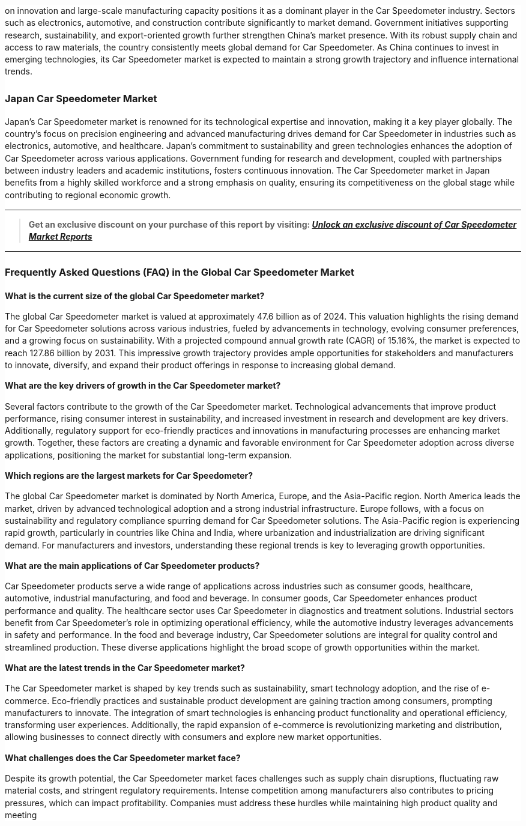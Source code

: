 on innovation and large-scale manufacturing capacity positions it as a dominant player in the Car Speedometer industry. Sectors such as electronics, automotive, and construction contribute significantly to market demand. Government initiatives supporting research, sustainability, and export-oriented growth further strengthen China&rsquo;s market presence. With its robust supply chain and access to raw materials, the country consistently meets global demand for Car Speedometer. As China continues to invest in emerging technologies, its Car Speedometer market is expected to maintain a strong growth trajectory and influence international trends.</p><h3>Japan Car Speedometer Market</h3><p>Japan&rsquo;s Car Speedometer market is renowned for its technological expertise and innovation, making it a key player globally. The country&rsquo;s focus on precision engineering and advanced manufacturing drives demand for Car Speedometer in industries such as electronics, automotive, and healthcare. Japan&rsquo;s commitment to sustainability and green technologies enhances the adoption of Car Speedometer across various applications. Government funding for research and development, coupled with partnerships between industry leaders and academic institutions, fosters continuous innovation. The Car Speedometer market in Japan benefits from a highly skilled workforce and a strong emphasis on quality, ensuring its competitiveness on the global stage while contributing to regional economic growth.</p><hr /><blockquote><p><strong>Get an exclusive discount on your purchase of this report by visiting: <em><a href="://marketresearchpulse.com/ask-for-discount/67157?utm_source=Github&amp;utm_medium=027">Unlock an exclusive discount of Car Speedometer Market Reports</a></em>&nbsp;</strong></p></blockquote><hr /><h3>Frequently Asked Questions (FAQ) in the Global Car Speedometer Market</h3><p><strong>What is the current size of the global Car Speedometer market?</strong></p><p>The global Car Speedometer market is valued at approximately 47.6 billion as of 2024. This valuation highlights the rising demand for Car Speedometer solutions across various industries, fueled by advancements in technology, evolving consumer preferences, and a growing focus on sustainability. With a projected compound annual growth rate (CAGR) of 15.16%, the market is expected to reach 127.86 billion by 2031. This impressive growth trajectory provides ample opportunities for stakeholders and manufacturers to innovate, diversify, and expand their product offerings in response to increasing global demand.</p><p><strong>What are the key drivers of growth in the Car Speedometer market?</strong></p><p>Several factors contribute to the growth of the Car Speedometer market. Technological advancements that improve product performance, rising consumer interest in sustainability, and increased investment in research and development are key drivers. Additionally, regulatory support for eco-friendly practices and innovations in manufacturing processes are enhancing market growth. Together, these factors are creating a dynamic and favorable environment for Car Speedometer adoption across diverse applications, positioning the market for substantial long-term expansion.</p><p><strong>Which regions are the largest markets for Car Speedometer?</strong></p><p>The global Car Speedometer market is dominated by North America, Europe, and the Asia-Pacific region. North America leads the market, driven by advanced technological adoption and a strong industrial infrastructure. Europe follows, with a focus on sustainability and regulatory compliance spurring demand for Car Speedometer solutions. The Asia-Pacific region is experiencing rapid growth, particularly in countries like China and India, where urbanization and industrialization are driving significant demand. For manufacturers and investors, understanding these regional trends is key to leveraging growth opportunities.</p><p><strong>What are the main applications of Car Speedometer products?</strong></p><p>Car Speedometer products serve a wide range of applications across industries such as consumer goods, healthcare, automotive, industrial manufacturing, and food and beverage. In consumer goods, Car Speedometer enhances product performance and quality. The healthcare sector uses Car Speedometer in diagnostics and treatment solutions. Industrial sectors benefit from Car Speedometer&rsquo;s role in optimizing operational efficiency, while the automotive industry leverages advancements in safety and performance. In the food and beverage industry, Car Speedometer solutions are integral for quality control and streamlined production. These diverse applications highlight the broad scope of growth opportunities within the market.</p><p><strong>What are the latest trends in the Car Speedometer market?</strong></p><p>The Car Speedometer market is shaped by key trends such as sustainability, smart technology adoption, and the rise of e-commerce. Eco-friendly practices and sustainable product development are gaining traction among consumers, prompting manufacturers to innovate. The integration of smart technologies is enhancing product functionality and operational efficiency, transforming user experiences. Additionally, the rapid expansion of e-commerce is revolutionizing marketing and distribution, allowing businesses to connect directly with consumers and explore new market opportunities.</p><p><strong>What challenges does the Car Speedometer market face?</strong></p><p>Despite its growth potential, the Car Speedometer market faces challenges such as supply chain disruptions, fluctuating raw material costs, and stringent regulatory requirements. Intense competition among manufacturers also contributes to pricing pressures, which can impact profitability. Companies must address these hurdles while maintaining high product quality and meeting